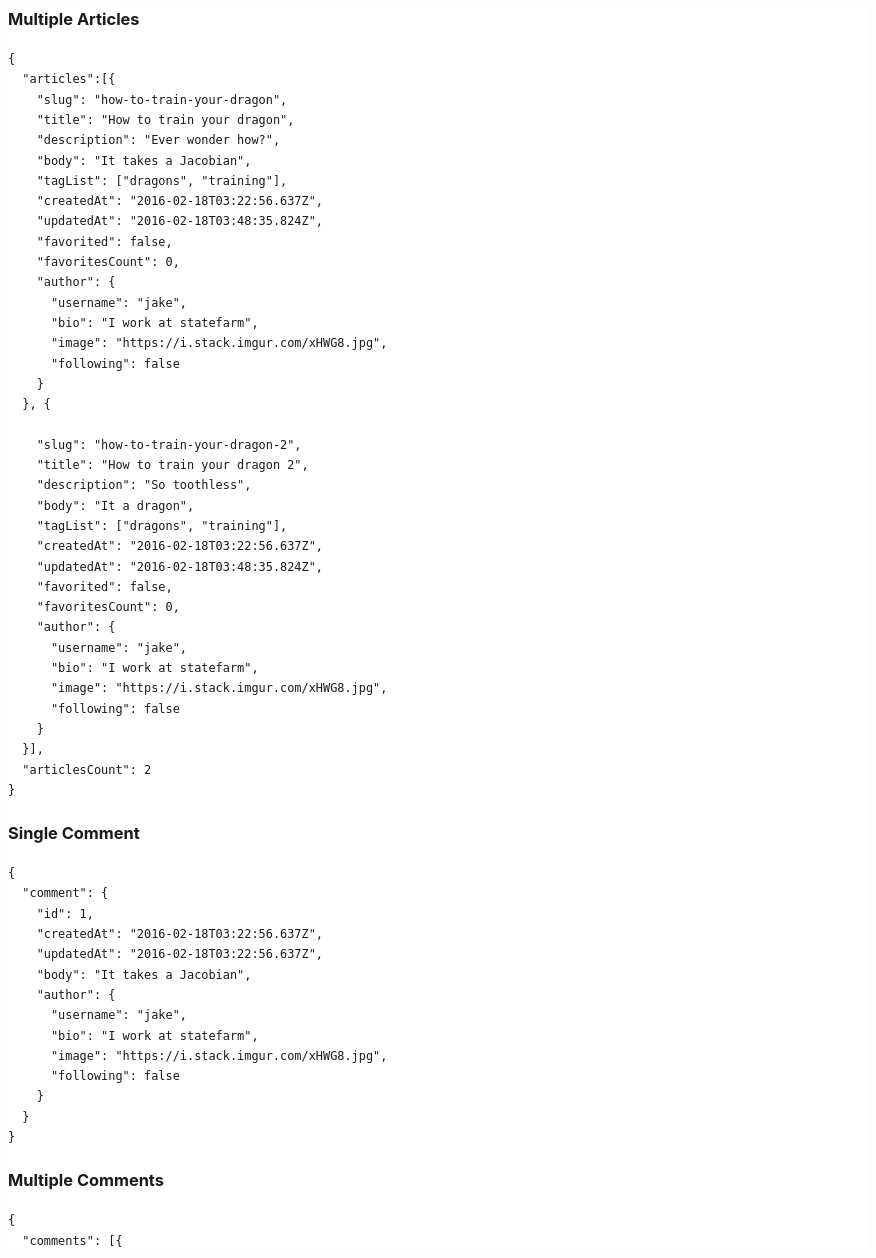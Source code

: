 ```source-json
```
### Multiple Articles
```source-json
{
  "articles":[{
    "slug": "how-to-train-your-dragon",
    "title": "How to train your dragon",
    "description": "Ever wonder how?",
    "body": "It takes a Jacobian",
    "tagList": ["dragons", "training"],
    "createdAt": "2016-02-18T03:22:56.637Z",
    "updatedAt": "2016-02-18T03:48:35.824Z",
    "favorited": false,
    "favoritesCount": 0,
    "author": {
      "username": "jake",
      "bio": "I work at statefarm",
      "image": "https://i.stack.imgur.com/xHWG8.jpg",
      "following": false
    }
  }, {

    "slug": "how-to-train-your-dragon-2",
    "title": "How to train your dragon 2",
    "description": "So toothless",
    "body": "It a dragon",
    "tagList": ["dragons", "training"],
    "createdAt": "2016-02-18T03:22:56.637Z",
    "updatedAt": "2016-02-18T03:48:35.824Z",
    "favorited": false,
    "favoritesCount": 0,
    "author": {
      "username": "jake",
      "bio": "I work at statefarm",
      "image": "https://i.stack.imgur.com/xHWG8.jpg",
      "following": false
    }
  }],
  "articlesCount": 2
}
```
### Single Comment
```source-json
{
  "comment": {
    "id": 1,
    "createdAt": "2016-02-18T03:22:56.637Z",
    "updatedAt": "2016-02-18T03:22:56.637Z",
    "body": "It takes a Jacobian",
    "author": {
      "username": "jake",
      "bio": "I work at statefarm",
      "image": "https://i.stack.imgur.com/xHWG8.jpg",
      "following": false
    }
  }
}
```
### Multiple Comments
```source-json
{
  "comments": [{
```